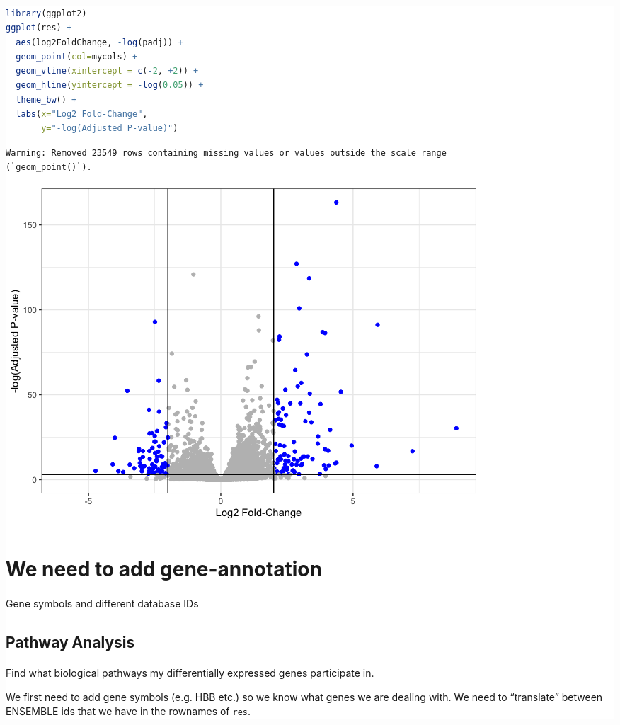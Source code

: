 ``` r
library(ggplot2)
ggplot(res) + 
  aes(log2FoldChange, -log(padj)) +
  geom_point(col=mycols) + 
  geom_vline(xintercept = c(-2, +2)) + 
  geom_hline(yintercept = -log(0.05)) + 
  theme_bw() + 
  labs(x="Log2 Fold-Change",
       y="-log(Adjusted P-value)")
```

    Warning: Removed 23549 rows containing missing values or values outside the scale range
    (`geom_point()`).

![](Class13_files/figure-commonmark/unnamed-chunk-37-1.png)

# We need to add gene-annotation

Gene symbols and different database IDs

## Pathway Analysis

Find what biological pathways my differentially expressed genes
participate in.

We first need to add gene symbols (e.g. HBB etc.) so we know what genes
we are dealing with. We need to “translate” between ENSEMBLE ids that we
have in the rownames of `res`.
